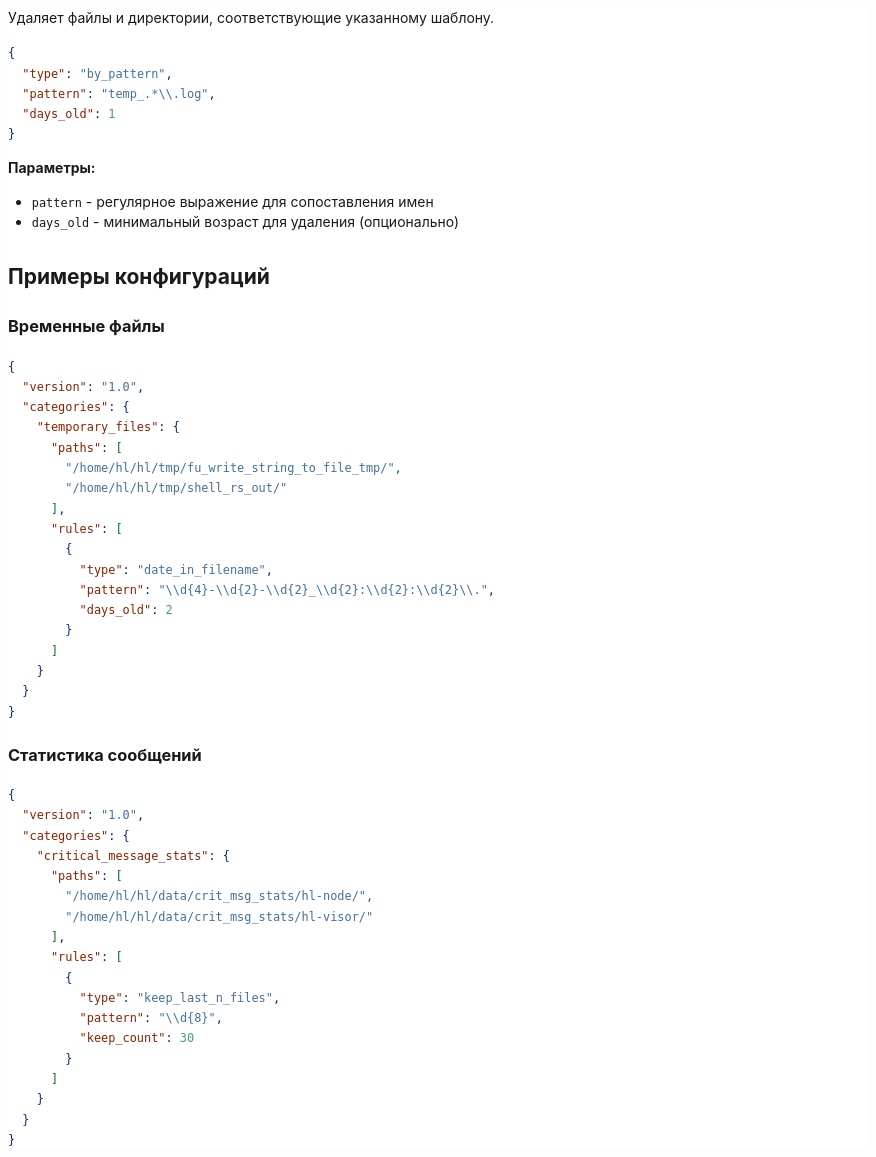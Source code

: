 Удаляет файлы и директории, соответствующие указанному шаблону.

```json
{
  "type": "by_pattern",
  "pattern": "temp_.*\\.log",
  "days_old": 1
}
```

**Параметры:**
- `pattern` - регулярное выражение для сопоставления имен
- `days_old` - минимальный возраст для удаления (опционально)

## Примеры конфигураций

### Временные файлы

```json
{
  "version": "1.0",
  "categories": {
    "temporary_files": {
      "paths": [
        "/home/hl/hl/tmp/fu_write_string_to_file_tmp/",
        "/home/hl/hl/tmp/shell_rs_out/"
      ],
      "rules": [
        {
          "type": "date_in_filename",
          "pattern": "\\d{4}-\\d{2}-\\d{2}_\\d{2}:\\d{2}:\\d{2}\\.",
          "days_old": 2
        }
      ]
    }
  }
}
```

### Статистика сообщений

```json
{
  "version": "1.0",
  "categories": {
    "critical_message_stats": {
      "paths": [
        "/home/hl/hl/data/crit_msg_stats/hl-node/",
        "/home/hl/hl/data/crit_msg_stats/hl-visor/"
      ],
      "rules": [
        {
          "type": "keep_last_n_files",
          "pattern": "\\d{8}",
          "keep_count": 30
        }
      ]
    }
  }
}
```
